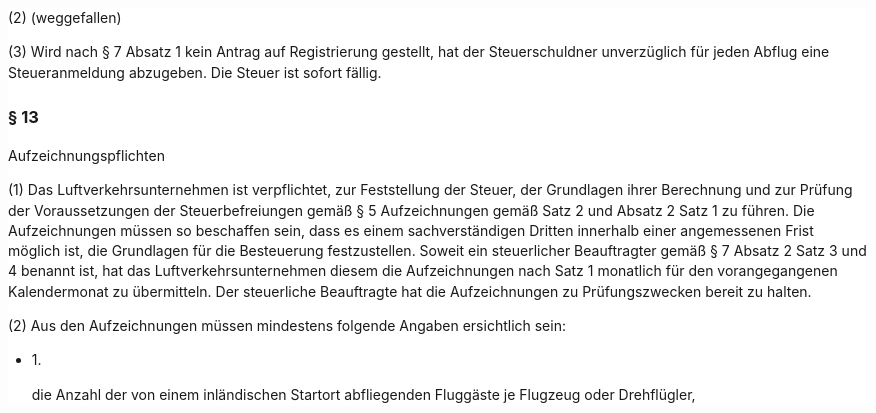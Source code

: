 </div>

<div class="jurAbsatz">

(2) (weggefallen)

</div>

<div class="jurAbsatz">

(3) Wird nach § 7 Absatz 1 kein Antrag auf Registrierung gestellt, hat
der Steuerschuldner unverzüglich für jeden Abflug eine Steueranmeldung
abzugeben. Die Steuer ist sofort fällig.

</div>

</div>

</div>

</div>

<span id="BJNR188510010BJNE001400000.html"></span>

### § 13  
Aufzeichnungspflichten

<div>

<div class="jnhtml">

<div>

<div class="jurAbsatz">

(1) Das Luftverkehrsunternehmen ist verpflichtet, zur Feststellung der
Steuer, der Grundlagen ihrer Berechnung und zur Prüfung der
Voraussetzungen der Steuerbefreiungen gemäß § 5 Aufzeichnungen gemäß
Satz 2 und Absatz 2 Satz 1 zu führen. Die Aufzeichnungen müssen so
beschaffen sein, dass es einem sachverständigen Dritten innerhalb einer
angemessenen Frist möglich ist, die Grundlagen für die Besteuerung
festzustellen. Soweit ein steuerlicher Beauftragter gemäß § 7 Absatz 2
Satz 3 und 4 benannt ist, hat das Luftverkehrsunternehmen diesem die
Aufzeichnungen nach Satz 1 monatlich für den vorangegangenen
Kalendermonat zu übermitteln. Der steuerliche Beauftragte hat die
Aufzeichnungen zu Prüfungszwecken bereit zu halten.

</div>

<div class="jurAbsatz">

(2) Aus den Aufzeichnungen müssen mindestens folgende Angaben
ersichtlich sein:

  - 1\.
    
    <div>
    
    die Anzahl der von einem inländischen Startort abfliegenden
    Fluggäste je Flugzeug oder Drehflügler,
    